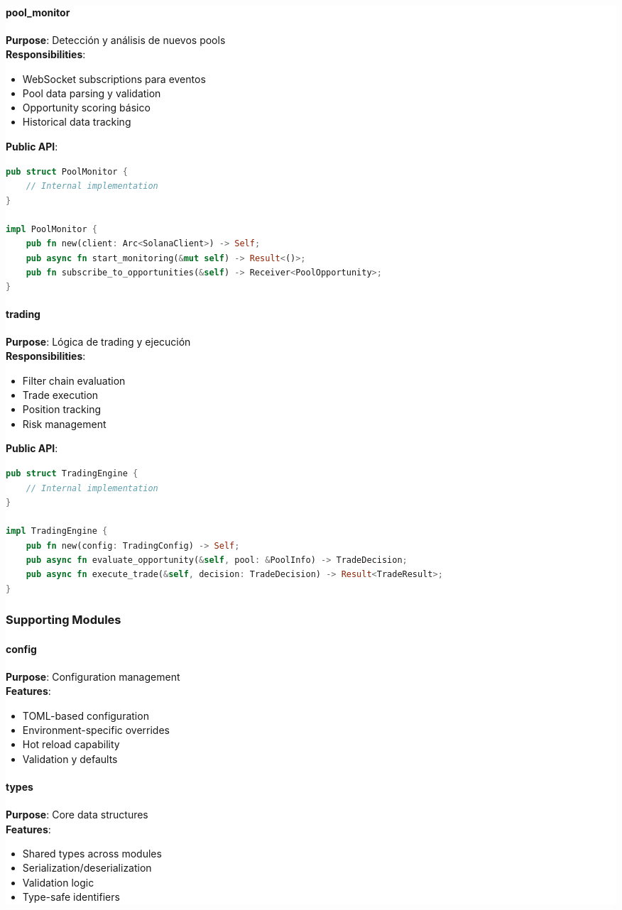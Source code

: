 #### **pool_monitor**
**Purpose**: Detección y análisis de nuevos pools  
**Responsibilities**:
- WebSocket subscriptions para eventos
- Pool data parsing y validation
- Opportunity scoring básico
- Historical data tracking

**Public API**:
```rust
pub struct PoolMonitor {
    // Internal implementation
}

impl PoolMonitor {
    pub fn new(client: Arc<SolanaClient>) -> Self;
    pub async fn start_monitoring(&mut self) -> Result<()>;
    pub fn subscribe_to_opportunities(&self) -> Receiver<PoolOpportunity>;
}
```

#### **trading**
**Purpose**: Lógica de trading y ejecución  
**Responsibilities**:
- Filter chain evaluation
- Trade execution
- Position tracking
- Risk management

**Public API**:
```rust
pub struct TradingEngine {
    // Internal implementation
}

impl TradingEngine {
    pub fn new(config: TradingConfig) -> Self;
    pub async fn evaluate_opportunity(&self, pool: &PoolInfo) -> TradeDecision;
    pub async fn execute_trade(&self, decision: TradeDecision) -> Result<TradeResult>;
}
```

### **Supporting Modules**

#### **config**
**Purpose**: Configuration management  
**Features**:
- TOML-based configuration
- Environment-specific overrides
- Hot reload capability
- Validation y defaults

#### **types**
**Purpose**: Core data structures  
**Features**:
- Shared types across modules
- Serialization/deserialization
- Validation logic
- Type-safe identifiers
